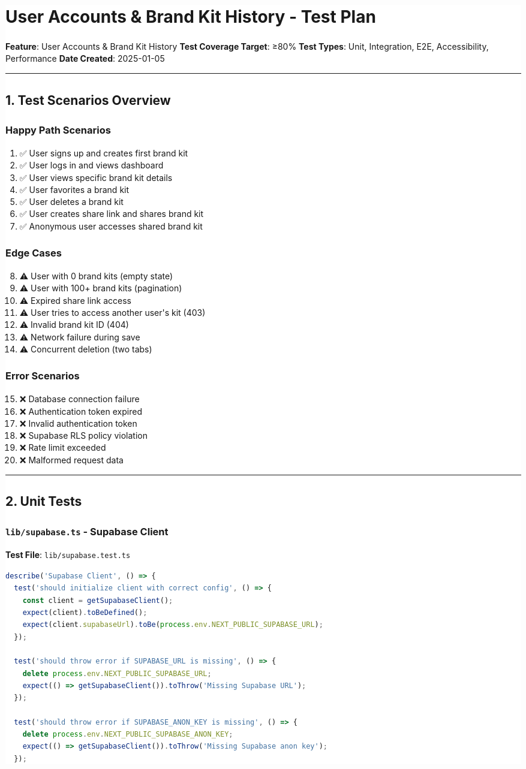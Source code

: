 # User Accounts & Brand Kit History - Test Plan

**Feature**: User Accounts & Brand Kit History
**Test Coverage Target**: ≥80%
**Test Types**: Unit, Integration, E2E, Accessibility, Performance
**Date Created**: 2025-01-05

---

## 1. Test Scenarios Overview

### Happy Path Scenarios
1. ✅ User signs up and creates first brand kit
2. ✅ User logs in and views dashboard
3. ✅ User views specific brand kit details
4. ✅ User favorites a brand kit
5. ✅ User deletes a brand kit
6. ✅ User creates share link and shares brand kit
7. ✅ Anonymous user accesses shared brand kit

### Edge Cases
8. ⚠️ User with 0 brand kits (empty state)
9. ⚠️ User with 100+ brand kits (pagination)
10. ⚠️ Expired share link access
11. ⚠️ User tries to access another user's kit (403)
12. ⚠️ Invalid brand kit ID (404)
13. ⚠️ Network failure during save
14. ⚠️ Concurrent deletion (two tabs)

### Error Scenarios
15. ❌ Database connection failure
16. ❌ Authentication token expired
17. ❌ Invalid authentication token
18. ❌ Supabase RLS policy violation
19. ❌ Rate limit exceeded
20. ❌ Malformed request data

---

## 2. Unit Tests

### `lib/supabase.ts` - Supabase Client

**Test File**: `lib/supabase.test.ts`

```typescript
describe('Supabase Client', () => {
  test('should initialize client with correct config', () => {
    const client = getSupabaseClient();
    expect(client).toBeDefined();
    expect(client.supabaseUrl).toBe(process.env.NEXT_PUBLIC_SUPABASE_URL);
  });

  test('should throw error if SUPABASE_URL is missing', () => {
    delete process.env.NEXT_PUBLIC_SUPABASE_URL;
    expect(() => getSupabaseClient()).toThrow('Missing Supabase URL');
  });

  test('should throw error if SUPABASE_ANON_KEY is missing', () => {
    delete process.env.NEXT_PUBLIC_SUPABASE_ANON_KEY;
    expect(() => getSupabaseClient()).toThrow('Missing Supabase anon key');
  });
```